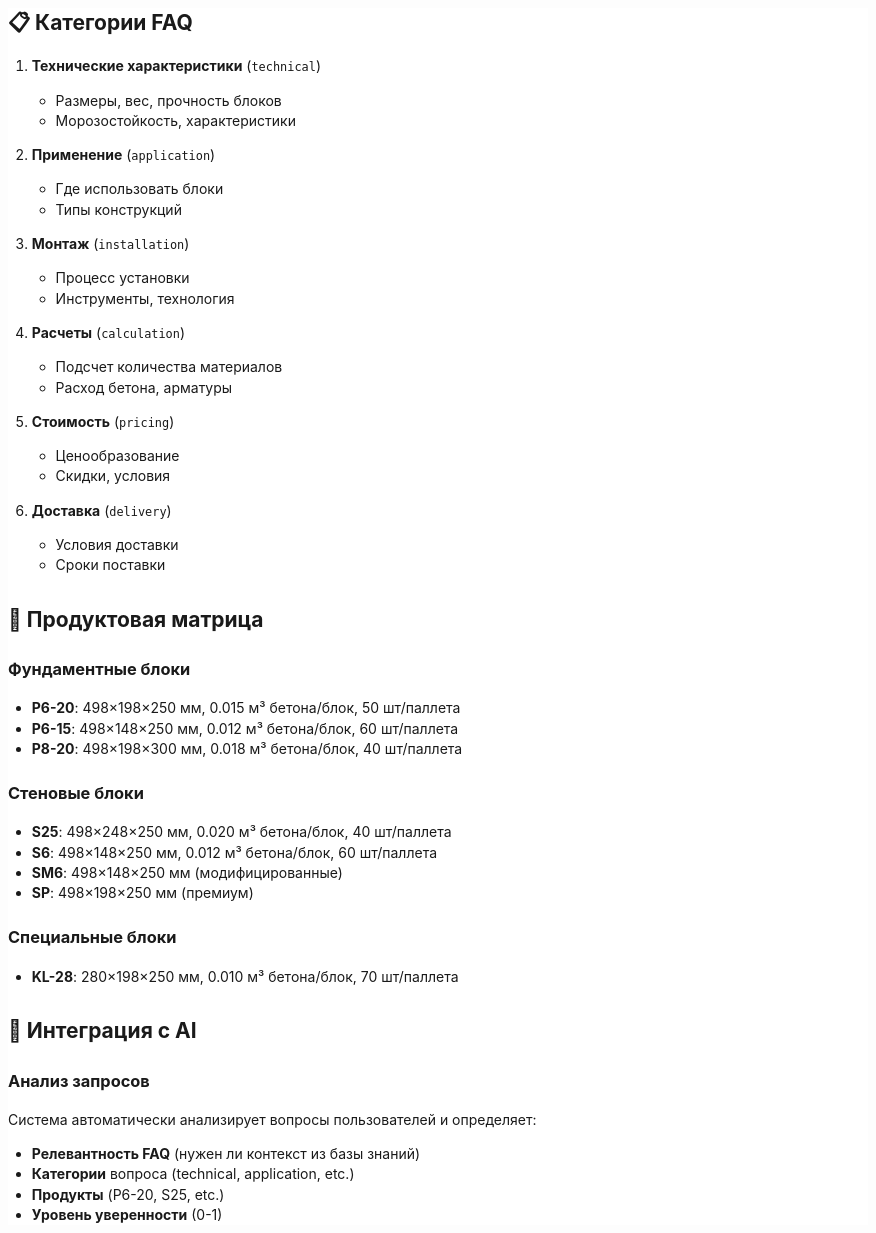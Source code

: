 ## 📋 Категории FAQ

1. **Технические характеристики** (`technical`)
   - Размеры, вес, прочность блоков
   - Морозостойкость, характеристики

2. **Применение** (`application`)
   - Где использовать блоки
   - Типы конструкций

3. **Монтаж** (`installation`)
   - Процесс установки
   - Инструменты, технология

4. **Расчеты** (`calculation`)
   - Подсчет количества материалов
   - Расход бетона, арматуры

5. **Стоимость** (`pricing`)
   - Ценообразование
   - Скидки, условия

6. **Доставка** (`delivery`)
   - Условия доставки
   - Сроки поставки

## 🧱 Продуктовая матрица

### Фундаментные блоки

- **P6-20**: 498×198×250 мм, 0.015 м³ бетона/блок, 50 шт/паллета
- **P6-15**: 498×148×250 мм, 0.012 м³ бетона/блок, 60 шт/паллета
- **P8-20**: 498×198×300 мм, 0.018 м³ бетона/блок, 40 шт/паллета

### Стеновые блоки

- **S25**: 498×248×250 мм, 0.020 м³ бетона/блок, 40 шт/паллета
- **S6**: 498×148×250 мм, 0.012 м³ бетона/блок, 60 шт/паллета
- **SM6**: 498×148×250 мм (модифицированные)
- **SP**: 498×198×250 мм (премиум)

### Специальные блоки

- **KL-28**: 280×198×250 мм, 0.010 м³ бетона/блок, 70 шт/паллета

## 🤖 Интеграция с AI

### Анализ запросов

Система автоматически анализирует вопросы пользователей и определяет:

- **Релевантность FAQ** (нужен ли контекст из базы знаний)
- **Категории** вопроса (technical, application, etc.)
- **Продукты** (P6-20, S25, etc.)
- **Уровень уверенности** (0-1)
